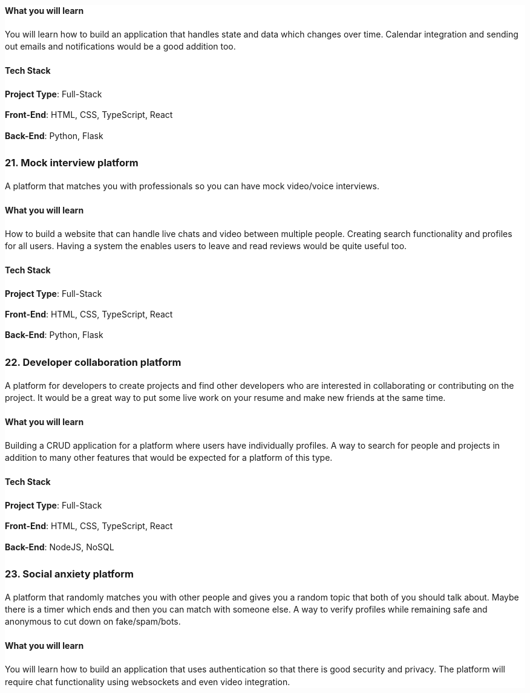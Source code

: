 #### What you will learn
You will learn how to build an application that handles state and data which changes over time. Calendar integration and sending out emails and notifications would be a good addition too.

#### Tech Stack
**Project Type**: Full-Stack

**Front-End**: HTML, CSS, TypeScript, React

**Back-End**: Python, Flask

### 21. Mock interview platform
A platform that matches you with professionals so you can have mock video/voice interviews.

#### What you will learn
How to build a website that can handle live chats and video between multiple people. Creating search functionality and profiles for all users. Having a system the enables users to leave and read reviews would be quite useful too.

#### Tech Stack
**Project Type**: Full-Stack

**Front-End**: HTML, CSS, TypeScript, React

**Back-End**: Python, Flask

### 22. Developer collaboration platform
A platform for developers to create projects and find other developers who are interested in collaborating or contributing on the project. It would be a great way to put some live work on your resume and make new friends at the same time.

#### What you will learn
Building a CRUD application for a platform where users have individually profiles. A way to search for people and projects in addition to many other features that would be expected for a platform of this type.

#### Tech Stack
**Project Type**: Full-Stack

**Front-End**: HTML, CSS, TypeScript, React

**Back-End**: NodeJS, NoSQL

### 23. Social anxiety platform
 A platform that randomly matches you with other people and gives you a random topic that both of you should talk about. Maybe there is a timer which ends and then you can match with someone else. A way to verify profiles while remaining safe and anonymous to cut down on fake/spam/bots.

#### What you will learn
You will learn how to build an application that uses authentication so that there is good security and privacy. The platform will require chat functionality using websockets and even video integration. 
